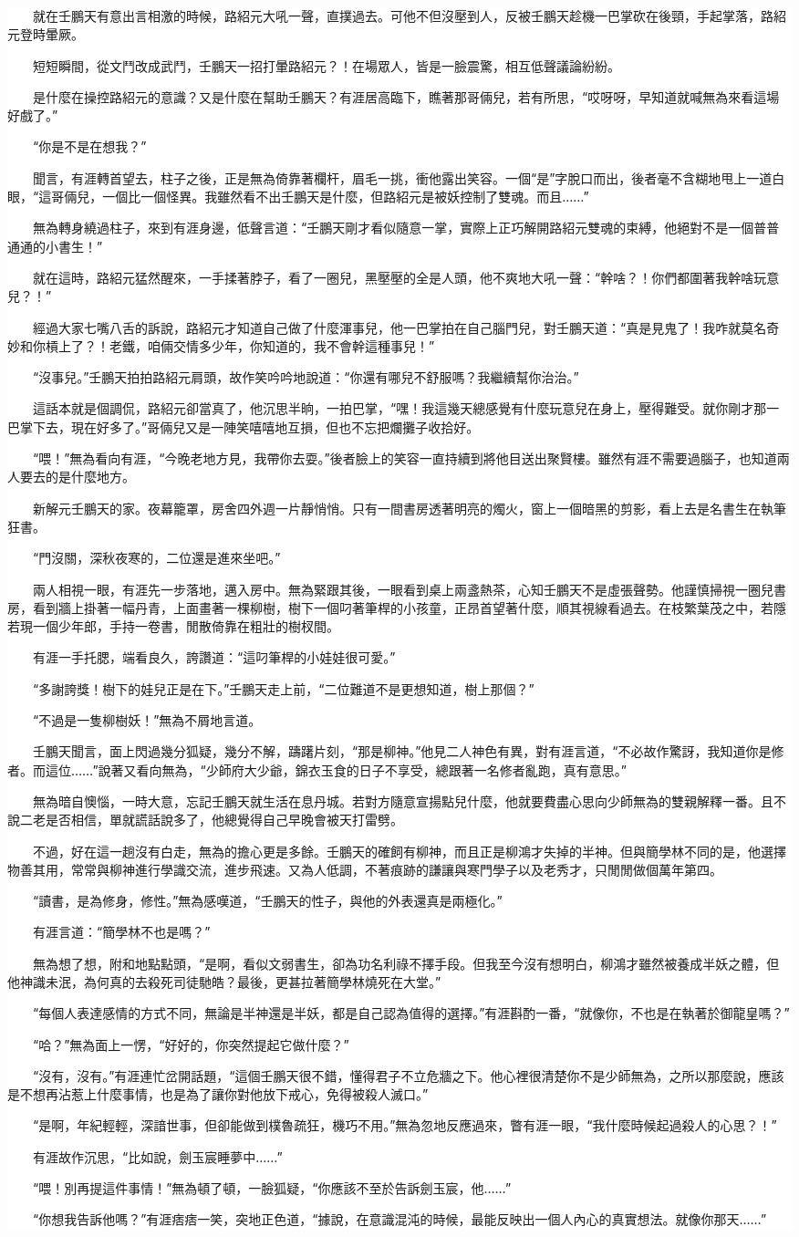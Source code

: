 　　就在壬鵬天有意出言相激的時候，路紹元大吼一聲，直撲過去。可他不但沒壓到人，反被壬鵬天趁機一巴掌砍在後頸，手起掌落，路紹元登時暈厥。

　　短短瞬間，從文鬥改成武鬥，壬鵬天一招打暈路紹元？！在場眾人，皆是一臉震驚，相互低聲議論紛紛。

　　是什麼在操控路紹元的意識？又是什麼在幫助壬鵬天？有涯居高臨下，瞧著那哥倆兒，若有所思，“哎呀呀，早知道就喊無為來看這場好戲了。”

　　“你是不是在想我？”

　　聞言，有涯轉首望去，柱子之後，正是無為倚靠著欄杆，眉毛一挑，衝他露出笑容。一個“是”字脫口而出，後者毫不含糊地甩上一道白眼，“這哥倆兒，一個比一個怪異。我雖然看不出壬鵬天是什麼，但路紹元是被妖控制了雙魂。而且……”

　　無為轉身繞過柱子，來到有涯身邊，低聲言道：“壬鵬天剛才看似隨意一掌，實際上正巧解開路紹元雙魂的束縛，他絕對不是一個普普通通的小書生！”

　　就在這時，路紹元猛然醒來，一手揉著脖子，看了一圈兒，黑壓壓的全是人頭，他不爽地大吼一聲：“幹啥？！你們都圍著我幹啥玩意兒？！”

　　經過大家七嘴八舌的訴說，路紹元才知道自己做了什麼渾事兒，他一巴掌拍在自己腦門兒，對壬鵬天道：“真是見鬼了！我咋就莫名奇妙和你槓上了？！老鐵，咱倆交情多少年，你知道的，我不會幹這種事兒！”

　　“沒事兒。”壬鵬天拍拍路紹元肩頭，故作笑吟吟地說道：“你還有哪兒不舒服嗎？我繼續幫你治治。”

　　這話本就是個調侃，路紹元卻當真了，他沉思半晌，一拍巴掌，“嘿！我這幾天總感覺有什麼玩意兒在身上，壓得難受。就你剛才那一巴掌下去，現在好多了。”哥倆兒又是一陣笑嘻嘻地互損，但也不忘把爛攤子收拾好。

　　“喂！”無為看向有涯，“今晚老地方見，我帶你去耍。”後者臉上的笑容一直持續到將他目送出聚賢樓。雖然有涯不需要過腦子，也知道兩人要去的是什麼地方。

　　新解元壬鵬天的家。夜幕籠罩，房舍四外週一片靜悄悄。只有一間書房透著明亮的燭火，窗上一個暗黑的剪影，看上去是名書生在執筆狂書。

　　“門沒關，深秋夜寒的，二位還是進來坐吧。”

　　兩人相視一眼，有涯先一步落地，邁入房中。無為緊跟其後，一眼看到桌上兩盞熱茶，心知壬鵬天不是虛張聲勢。他謹慎掃視一圈兒書房，看到牆上掛著一幅丹青，上面畫著一棵柳樹，樹下一個叼著筆桿的小孩童，正昂首望著什麼，順其視線看過去。在枝繁葉茂之中，若隱若現一個少年郎，手持一卷書，閒散倚靠在粗壯的樹杈間。

　　有涯一手托腮，端看良久，誇讚道：“這叼筆桿的小娃娃很可愛。”

　　“多謝誇獎！樹下的娃兒正是在下。”壬鵬天走上前，“二位難道不是更想知道，樹上那個？”

　　“不過是一隻柳樹妖！”無為不屑地言道。

　　壬鵬天聞言，面上閃過幾分狐疑，幾分不解，躊躇片刻，“那是柳神。”他見二人神色有異，對有涯言道，“不必故作驚訝，我知道你是修者。而這位……”說著又看向無為，“少師府大少爺，錦衣玉食的日子不享受，總跟著一名修者亂跑，真有意思。”

　　無為暗自懊惱，一時大意，忘記壬鵬天就生活在息丹城。若對方隨意宣揚點兒什麼，他就要費盡心思向少師無為的雙親解釋一番。且不說二老是否相信，單就謊話說多了，他總覺得自己早晚會被天打雷劈。

　　不過，好在這一趟沒有白走，無為的擔心更是多餘。壬鵬天的確飼有柳神，而且正是柳鴻才失掉的半神。但與簡學林不同的是，他選擇物善其用，常常與柳神進行學識交流，進步飛速。又為人低調，不著痕跡的謙讓與寒門學子以及老秀才，只閒閒做個萬年第四。

　　“讀書，是為修身，修性。”無為感嘆道，“壬鵬天的性子，與他的外表還真是兩極化。”

　　有涯言道：“簡學林不也是嗎？”

　　無為想了想，附和地點點頭，“是啊，看似文弱書生，卻為功名利祿不擇手段。但我至今沒有想明白，柳鴻才雖然被養成半妖之體，但他神識未泯，為何真的去殺死司徒馳皓？最後，更甚拉著簡學林燒死在大堂。”

　　“每個人表達感情的方式不同，無論是半神還是半妖，都是自己認為值得的選擇。”有涯斟酌一番，“就像你，不也是在執著於御龍皇嗎？”

　　“哈？”無為面上一愣，“好好的，你突然提起它做什麼？”

　　“沒有，沒有。”有涯連忙岔開話題，“這個壬鵬天很不錯，懂得君子不立危牆之下。他心裡很清楚你不是少師無為，之所以那麼說，應該是不想再沾惹上什麼事情，也是為了讓你對他放下戒心，免得被殺人滅口。”

　　“是啊，年紀輕輕，深諳世事，但卻能做到樸魯疏狂，機巧不用。”無為忽地反應過來，瞥有涯一眼，“我什麼時候起過殺人的心思？！”

　　有涯故作沉思，“比如說，劍玉宸睡夢中……”

　　“喂！別再提這件事情！”無為頓了頓，一臉狐疑，“你應該不至於告訴劍玉宸，他……”

　　“你想我告訴他嗎？”有涯痞痞一笑，突地正色道，“據說，在意識混沌的時候，最能反映出一個人內心的真實想法。就像你那天……”
